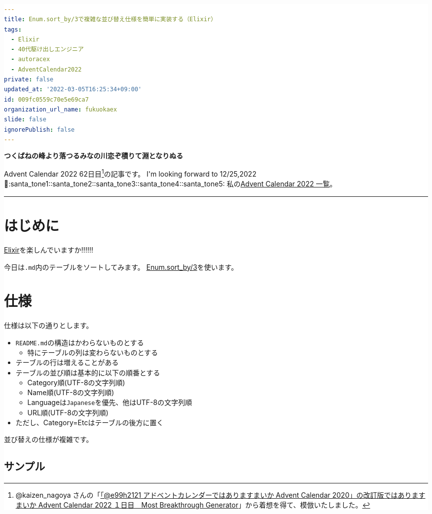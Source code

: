 ```yaml
---
title: Enum.sort_by/3で複雑な並び替え仕様を簡単に実装する（Elixir）
tags:
  - Elixir
  - 40代駆け出しエンジニア
  - autoracex
  - AdventCalendar2022
private: false
updated_at: '2022-03-05T16:25:34+09:00'
id: 009fc0559c70e5e69ca7
organization_url_name: fukuokaex
slide: false
ignorePublish: false
---
```

**つくばねの峰より落つるみなの川恋ぞ積りて淵となりぬる**

Advent Calendar 2022 62日目[^1]の記事です。
I'm looking forward to 12/25,2022 :santa::santa_tone1::santa_tone2::santa_tone3::santa_tone4::santa_tone5:
私の[Advent Calendar 2022 一覧](https://docs.google.com/spreadsheets/d/1HQvFjagQLRPjOYAjDVzWp9S4b8dKixxvvaz_TtbZWto/edit#gid=1723448955)。

[^1]: @kaizen_nagoya さんの「[「@e99h2121 アドベントカレンダーではありますまいか Advent Calendar 2020」の改訂版ではありますまいか Advent Calendar 2022 １日目　Most Breakthrough Generator](https://qiita.com/kaizen_nagoya/items/49ebebee3a0377f3b59b)」から着想を得て、模倣いたしました。 

---

# はじめに

[Elixir](https://elixir-lang.org/)を楽しんでいますか:bangbang::bangbang::bangbang:

今日は`.md`内のテーブルをソートしてみます。
[Enum.sort_by/3](https://hexdocs.pm/elixir/Enum.html#sort_by/3)を使います。

# 仕様

仕様は以下の通りとします。

- `README.md`の構造はかわらないものとする
    - 特にテーブルの列は変わらないものとする
- テーブルの行は増えることがある
- テーブルの並び順は基本的に以下の順番とする
    - Category順(UTF-8の文字列順)
    - Name順(UTF-8の文字列順)
    - Languageは`Japanese`を優先、他はUTF-8の文字列順
    - URL順(UTF-8の文字列順)
- ただし、Category=Etcはテーブルの後方に置く

並び替えの仕様が複雑です。

## サンプル

